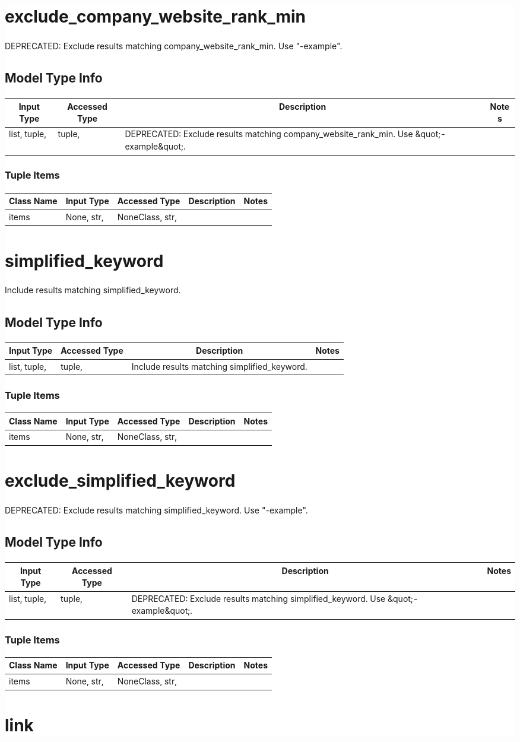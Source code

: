 # exclude_company_website_rank_min

DEPRECATED: Exclude results matching company_website_rank_min. Use \"-example\".

## Model Type Info
Input Type | Accessed Type | Description | Notes
------------ | ------------- | ------------- | -------------
list, tuple,  | tuple,  | DEPRECATED: Exclude results matching company_website_rank_min. Use \&quot;-example\&quot;. | 

### Tuple Items
Class Name | Input Type | Accessed Type | Description | Notes
------------- | ------------- | ------------- | ------------- | -------------
items | None, str,  | NoneClass, str,  |  | 

# simplified_keyword

Include results matching simplified_keyword.

## Model Type Info
Input Type | Accessed Type | Description | Notes
------------ | ------------- | ------------- | -------------
list, tuple,  | tuple,  | Include results matching simplified_keyword. | 

### Tuple Items
Class Name | Input Type | Accessed Type | Description | Notes
------------- | ------------- | ------------- | ------------- | -------------
items | None, str,  | NoneClass, str,  |  | 

# exclude_simplified_keyword

DEPRECATED: Exclude results matching simplified_keyword. Use \"-example\".

## Model Type Info
Input Type | Accessed Type | Description | Notes
------------ | ------------- | ------------- | -------------
list, tuple,  | tuple,  | DEPRECATED: Exclude results matching simplified_keyword. Use \&quot;-example\&quot;. | 

### Tuple Items
Class Name | Input Type | Accessed Type | Description | Notes
------------- | ------------- | ------------- | ------------- | -------------
items | None, str,  | NoneClass, str,  |  | 

# link
